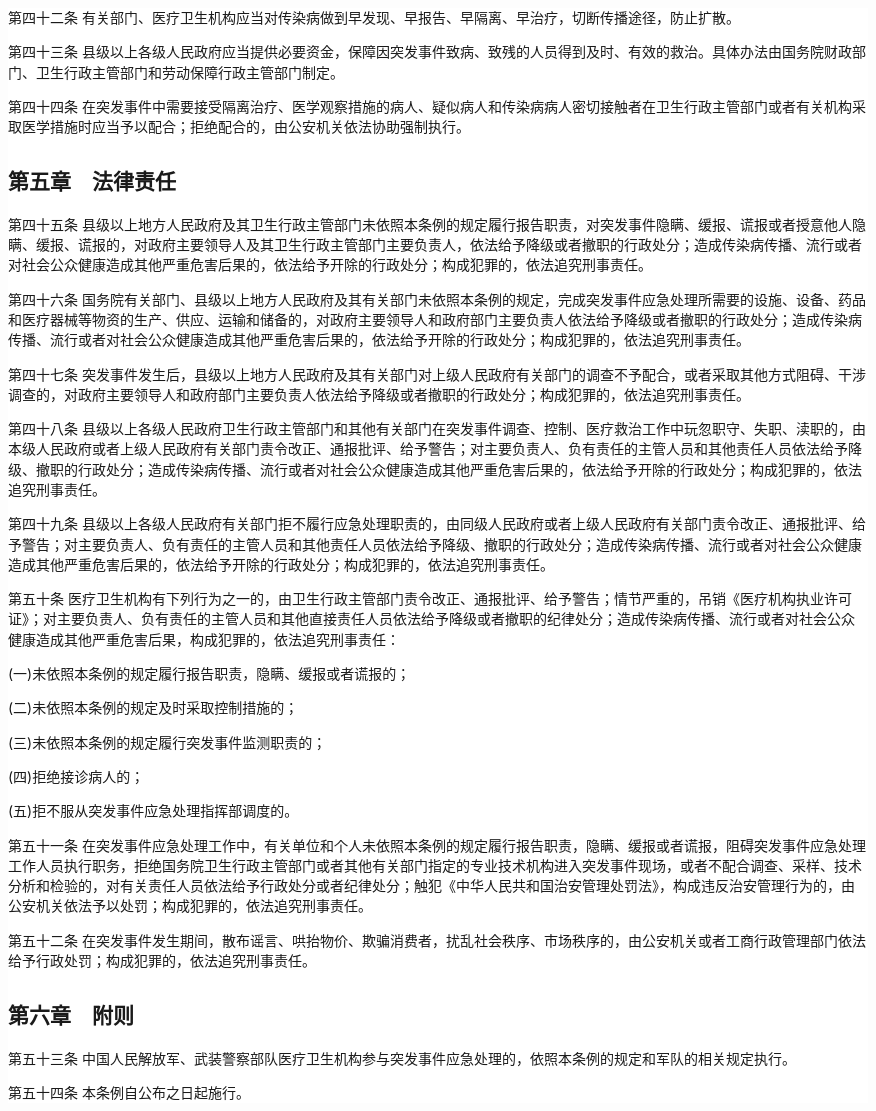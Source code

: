第四十二条 有关部门、医疗卫生机构应当对传染病做到早发现、早报告、早隔离、早治疗，切断传播途径，防止扩散。

第四十三条 县级以上各级人民政府应当提供必要资金，保障因突发事件致病、致残的人员得到及时、有效的救治。具体办法由国务院财政部门、卫生行政主管部门和劳动保障行政主管部门制定。

第四十四条 在突发事件中需要接受隔离治疗、医学观察措施的病人、疑似病人和传染病病人密切接触者在卫生行政主管部门或者有关机构采取医学措施时应当予以配合；拒绝配合的，由公安机关依法协助强制执行。

## 第五章　法律责任

第四十五条 县级以上地方人民政府及其卫生行政主管部门未依照本条例的规定履行报告职责，对突发事件隐瞒、缓报、谎报或者授意他人隐瞒、缓报、谎报的，对政府主要领导人及其卫生行政主管部门主要负责人，依法给予降级或者撤职的行政处分；造成传染病传播、流行或者对社会公众健康造成其他严重危害后果的，依法给予开除的行政处分；构成犯罪的，依法追究刑事责任。

第四十六条 国务院有关部门、县级以上地方人民政府及其有关部门未依照本条例的规定，完成突发事件应急处理所需要的设施、设备、药品和医疗器械等物资的生产、供应、运输和储备的，对政府主要领导人和政府部门主要负责人依法给予降级或者撤职的行政处分；造成传染病传播、流行或者对社会公众健康造成其他严重危害后果的，依法给予开除的行政处分；构成犯罪的，依法追究刑事责任。

第四十七条 突发事件发生后，县级以上地方人民政府及其有关部门对上级人民政府有关部门的调查不予配合，或者采取其他方式阻碍、干涉调查的，对政府主要领导人和政府部门主要负责人依法给予降级或者撤职的行政处分；构成犯罪的，依法追究刑事责任。

第四十八条 县级以上各级人民政府卫生行政主管部门和其他有关部门在突发事件调查、控制、医疗救治工作中玩忽职守、失职、渎职的，由本级人民政府或者上级人民政府有关部门责令改正、通报批评、给予警告；对主要负责人、负有责任的主管人员和其他责任人员依法给予降级、撤职的行政处分；造成传染病传播、流行或者对社会公众健康造成其他严重危害后果的，依法给予开除的行政处分；构成犯罪的，依法追究刑事责任。

第四十九条 县级以上各级人民政府有关部门拒不履行应急处理职责的，由同级人民政府或者上级人民政府有关部门责令改正、通报批评、给予警告；对主要负责人、负有责任的主管人员和其他责任人员依法给予降级、撤职的行政处分；造成传染病传播、流行或者对社会公众健康造成其他严重危害后果的，依法给予开除的行政处分；构成犯罪的，依法追究刑事责任。

第五十条 医疗卫生机构有下列行为之一的，由卫生行政主管部门责令改正、通报批评、给予警告；情节严重的，吊销《医疗机构执业许可证》；对主要负责人、负有责任的主管人员和其他直接责任人员依法给予降级或者撤职的纪律处分；造成传染病传播、流行或者对社会公众健康造成其他严重危害后果，构成犯罪的，依法追究刑事责任：

(一)未依照本条例的规定履行报告职责，隐瞒、缓报或者谎报的；

(二)未依照本条例的规定及时采取控制措施的；

(三)未依照本条例的规定履行突发事件监测职责的；

(四)拒绝接诊病人的；

(五)拒不服从突发事件应急处理指挥部调度的。

第五十一条 在突发事件应急处理工作中，有关单位和个人未依照本条例的规定履行报告职责，隐瞒、缓报或者谎报，阻碍突发事件应急处理工作人员执行职务，拒绝国务院卫生行政主管部门或者其他有关部门指定的专业技术机构进入突发事件现场，或者不配合调查、采样、技术分析和检验的，对有关责任人员依法给予行政处分或者纪律处分；触犯《中华人民共和国治安管理处罚法》，构成违反治安管理行为的，由公安机关依法予以处罚；构成犯罪的，依法追究刑事责任。

第五十二条 在突发事件发生期间，散布谣言、哄抬物价、欺骗消费者，扰乱社会秩序、市场秩序的，由公安机关或者工商行政管理部门依法给予行政处罚；构成犯罪的，依法追究刑事责任。

## 第六章　附则

第五十三条 中国人民解放军、武装警察部队医疗卫生机构参与突发事件应急处理的，依照本条例的规定和军队的相关规定执行。

第五十四条 本条例自公布之日起施行。

